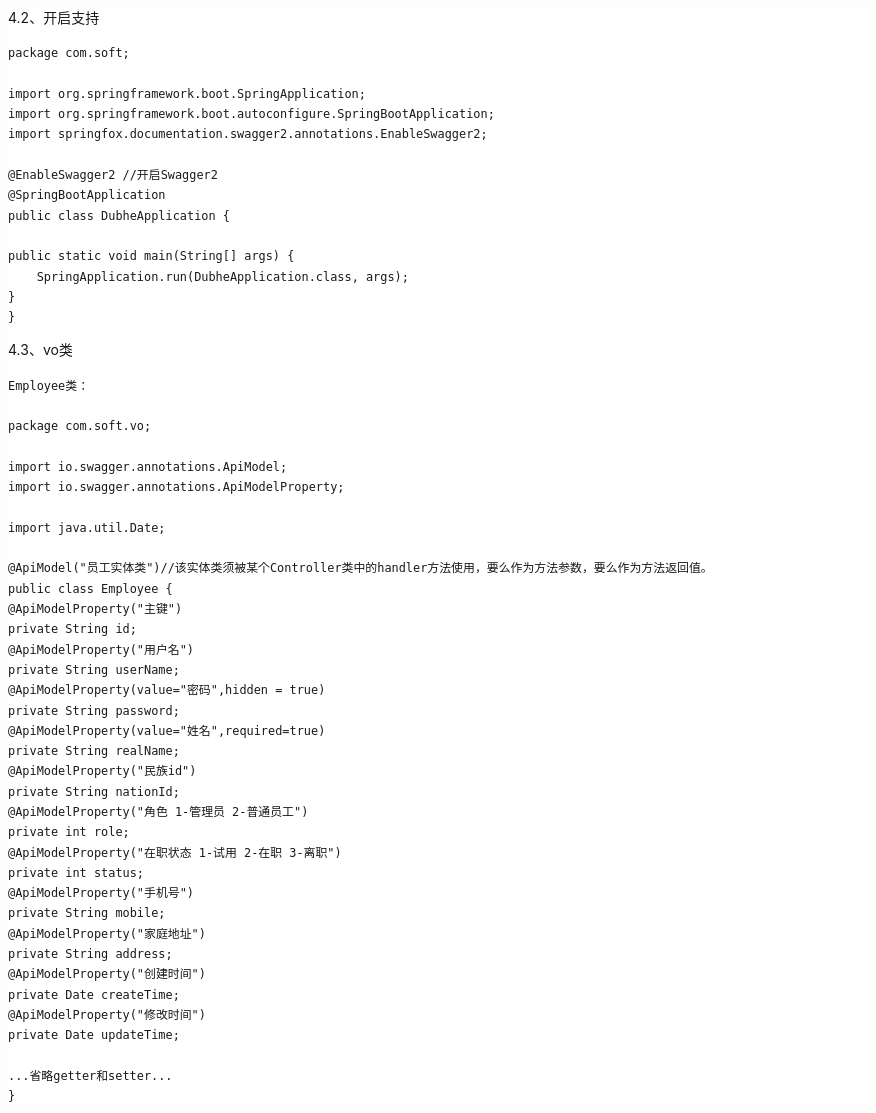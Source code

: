 4.2、开启支持

    package com.soft;
    
    import org.springframework.boot.SpringApplication;
    import org.springframework.boot.autoconfigure.SpringBootApplication;
    import springfox.documentation.swagger2.annotations.EnableSwagger2;
    
    @EnableSwagger2 //开启Swagger2
    @SpringBootApplication
    public class DubheApplication {
    
    public static void main(String[] args) {
        SpringApplication.run(DubheApplication.class, args);
    }
    }

4.3、vo类

    Employee类：
    
    package com.soft.vo;
    
    import io.swagger.annotations.ApiModel;
    import io.swagger.annotations.ApiModelProperty;
    
    import java.util.Date;
    
    @ApiModel("员工实体类")//该实体类须被某个Controller类中的handler方法使用，要么作为方法参数，要么作为方法返回值。
    public class Employee {
    @ApiModelProperty("主键")
    private String id;
    @ApiModelProperty("用户名")
    private String userName;
    @ApiModelProperty(value="密码",hidden = true)
    private String password;
    @ApiModelProperty(value="姓名",required=true)
    private String realName;
    @ApiModelProperty("民族id")
    private String nationId;
    @ApiModelProperty("角色 1-管理员 2-普通员工")
    private int role;
    @ApiModelProperty("在职状态 1-试用 2-在职 3-离职")
    private int status;
    @ApiModelProperty("手机号")
    private String mobile;
    @ApiModelProperty("家庭地址")
    private String address;
    @ApiModelProperty("创建时间")
    private Date createTime;
    @ApiModelProperty("修改时间")
    private Date updateTime;
    
    ...省略getter和setter...
    }
